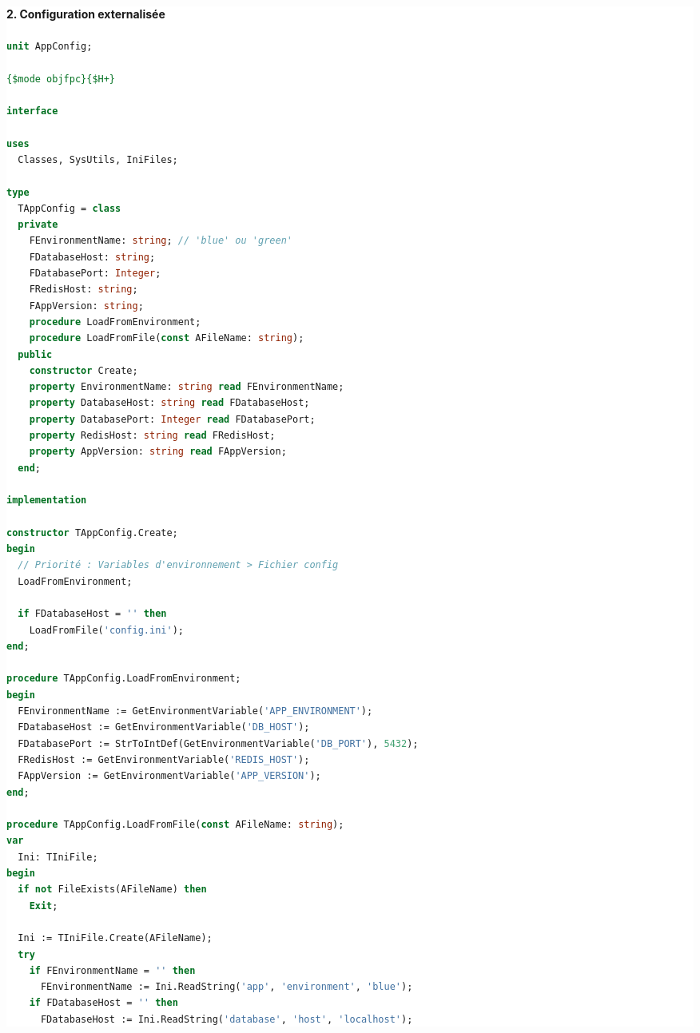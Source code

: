 #### 2. Configuration externalisée

```pascal
unit AppConfig;

{$mode objfpc}{$H+}

interface

uses
  Classes, SysUtils, IniFiles;

type
  TAppConfig = class
  private
    FEnvironmentName: string; // 'blue' ou 'green'
    FDatabaseHost: string;
    FDatabasePort: Integer;
    FRedisHost: string;
    FAppVersion: string;
    procedure LoadFromEnvironment;
    procedure LoadFromFile(const AFileName: string);
  public
    constructor Create;
    property EnvironmentName: string read FEnvironmentName;
    property DatabaseHost: string read FDatabaseHost;
    property DatabasePort: Integer read FDatabasePort;
    property RedisHost: string read FRedisHost;
    property AppVersion: string read FAppVersion;
  end;

implementation

constructor TAppConfig.Create;
begin
  // Priorité : Variables d'environnement > Fichier config
  LoadFromEnvironment;

  if FDatabaseHost = '' then
    LoadFromFile('config.ini');
end;

procedure TAppConfig.LoadFromEnvironment;
begin
  FEnvironmentName := GetEnvironmentVariable('APP_ENVIRONMENT');
  FDatabaseHost := GetEnvironmentVariable('DB_HOST');
  FDatabasePort := StrToIntDef(GetEnvironmentVariable('DB_PORT'), 5432);
  FRedisHost := GetEnvironmentVariable('REDIS_HOST');
  FAppVersion := GetEnvironmentVariable('APP_VERSION');
end;

procedure TAppConfig.LoadFromFile(const AFileName: string);
var
  Ini: TIniFile;
begin
  if not FileExists(AFileName) then
    Exit;

  Ini := TIniFile.Create(AFileName);
  try
    if FEnvironmentName = '' then
      FEnvironmentName := Ini.ReadString('app', 'environment', 'blue');
    if FDatabaseHost = '' then
      FDatabaseHost := Ini.ReadString('database', 'host', 'localhost');
```